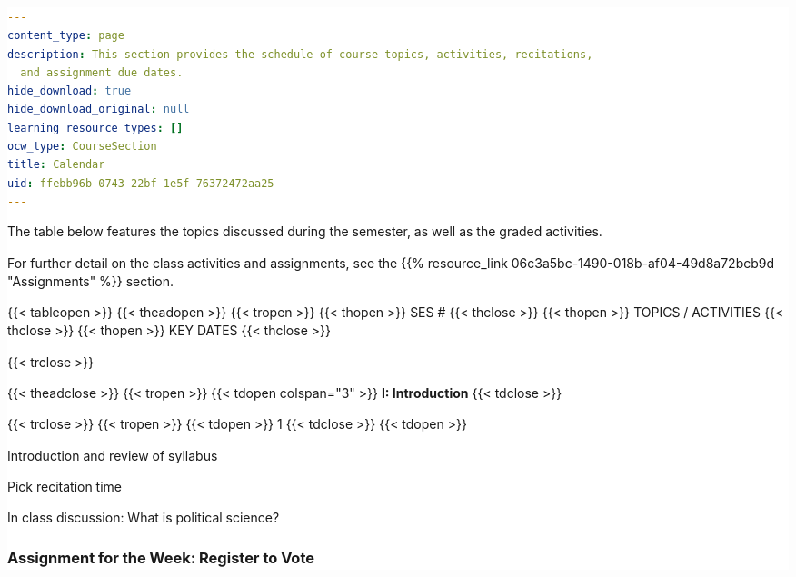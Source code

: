 ```yaml
---
content_type: page
description: This section provides the schedule of course topics, activities, recitations,
  and assignment due dates.
hide_download: true
hide_download_original: null
learning_resource_types: []
ocw_type: CourseSection
title: Calendar
uid: ffebb96b-0743-22bf-1e5f-76372472aa25
---
```


The table below features the topics discussed during the semester, as well as the graded activities.

For further detail on the class activities and assignments, see the {{% resource_link 06c3a5bc-1490-018b-af04-49d8a72bcb9d "Assignments" %}} section.

{{< tableopen >}}
{{< theadopen >}}
{{< tropen >}}
{{< thopen >}}
SES #
{{< thclose >}}
{{< thopen >}}
TOPICS / ACTIVITIES
{{< thclose >}}
{{< thopen >}}
KEY DATES
{{< thclose >}}

{{< trclose >}}

{{< theadclose >}}
{{< tropen >}}
{{< tdopen colspan="3" >}}
**I: Introduction**
{{< tdclose >}}

{{< trclose >}}
{{< tropen >}}
{{< tdopen >}}
1
{{< tdclose >}}
{{< tdopen >}}


Introduction and review of syllabus

Pick recitation time

In class discussion: What is political science?

### Assignment for the Week: Register to Vote
